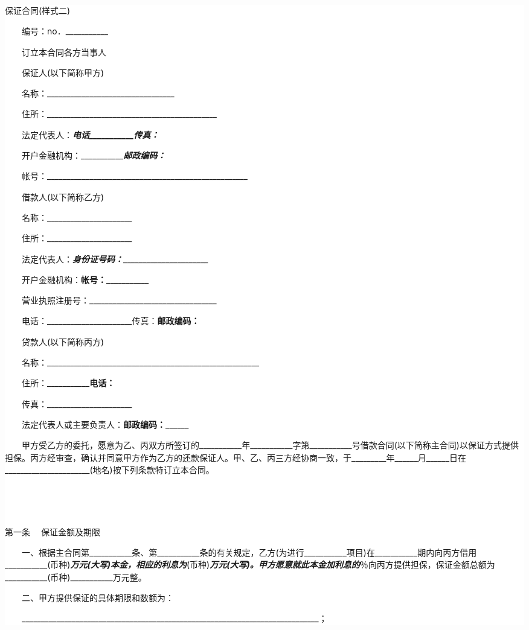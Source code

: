 



保证合同(样式二)



 

　　编号：no．___________　　

　　订立本合同各方当事人

　　保证人(以下简称甲方)

　　名称：_________________________________

　　住所：____________________________________________

　　法定代表人：___________电话___________传真：___________

　　开户金融机构：______________________邮政编码：___________

　　帐号：____________________________________________________　　

　　借款人(以下简称乙方)

　　名称：______________________

　　住所：______________________

　　法定代表人：___________身份证号码：_________________________________

　　开户金融机构：______________________帐号：_________________________________

　　营业执照注册号：_________________________________

　　电话：______________________传真：______________________邮政编码：______________________　　

　　贷款人(以下简称丙方)

　　名称：_______________________________________________________

　　住所：_________________________________电话：______________________

　　传真：______________________

　　法定代表人或主要负责人：________________邮政编码：______________________　　

　　甲方受乙方的委托，愿意为乙、丙双方所签订的___________年___________字第___________号借款合同(以下简称主合同)以保证方式提供担保。丙方经审查，确认并同意甲方作为乙方的还款保证人。甲、乙、丙三方经协商一致，于_________年______月______日在______________________(地名)按下列条款特订立本合同。

　　

　　

第一条
　保证金额及期限

　　一、根据主合同第___________条、第___________条的有关规定，乙方(为进行___________项目)在___________期内向丙方借用___________(币种)___________万元(大写)本金，相应的利息为___________(币种)___________万元(大写)。甲方愿意就此本金加利息的___________％向丙方提供担保，保证金额总额为___________(币种)___________万元整。

　　二、甲方提供保证的具体期限和数额为：

　　_____________________________________________________________________________；
